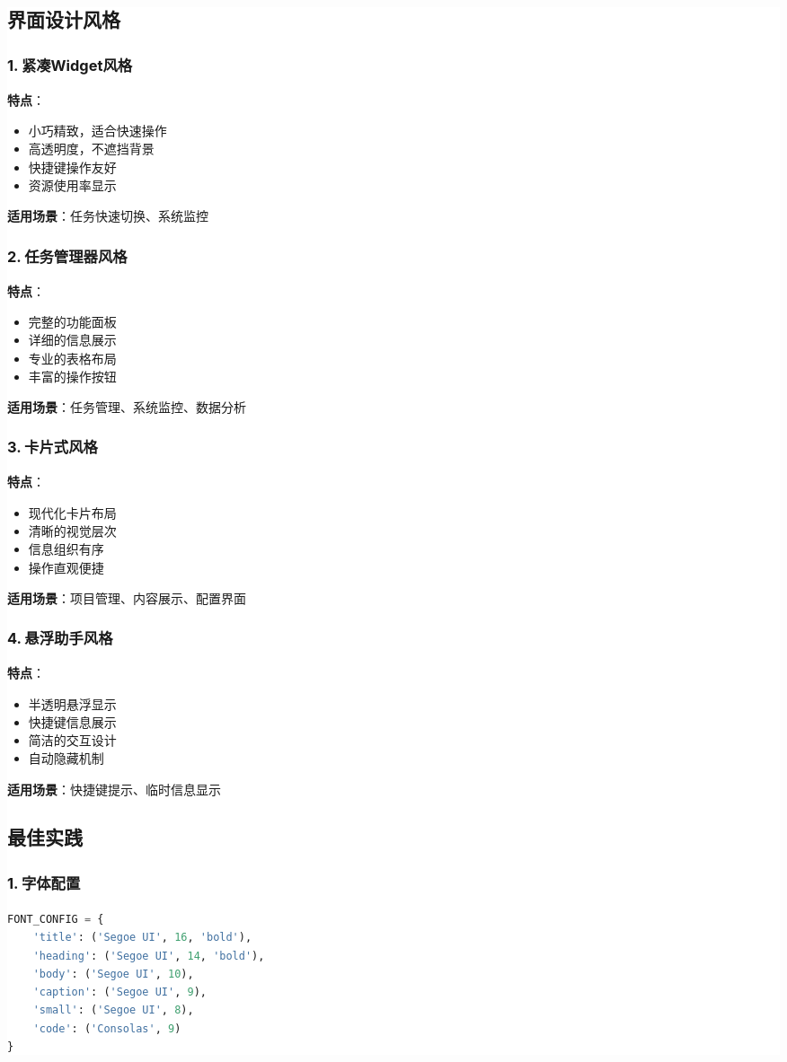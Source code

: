 ## 界面设计风格

### 1. 紧凑Widget风格

**特点**：
- 小巧精致，适合快速操作
- 高透明度，不遮挡背景
- 快捷键操作友好
- 资源使用率显示

**适用场景**：任务快速切换、系统监控

### 2. 任务管理器风格

**特点**：
- 完整的功能面板
- 详细的信息展示
- 专业的表格布局
- 丰富的操作按钮

**适用场景**：任务管理、系统监控、数据分析

### 3. 卡片式风格

**特点**：
- 现代化卡片布局
- 清晰的视觉层次
- 信息组织有序
- 操作直观便捷

**适用场景**：项目管理、内容展示、配置界面

### 4. 悬浮助手风格

**特点**：
- 半透明悬浮显示
- 快捷键信息展示
- 简洁的交互设计
- 自动隐藏机制

**适用场景**：快捷键提示、临时信息显示

## 最佳实践

### 1. 字体配置

```python
FONT_CONFIG = {
    'title': ('Segoe UI', 16, 'bold'),
    'heading': ('Segoe UI', 14, 'bold'),
    'body': ('Segoe UI', 10),
    'caption': ('Segoe UI', 9),
    'small': ('Segoe UI', 8),
    'code': ('Consolas', 9)
}
```

